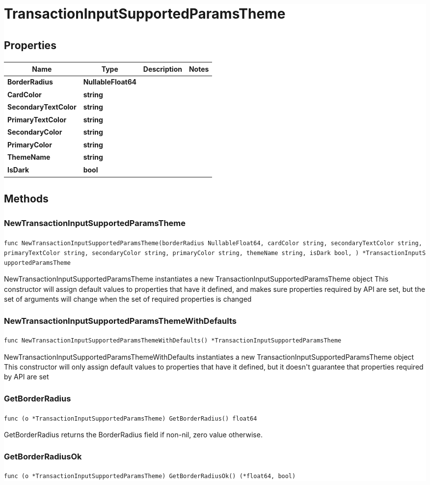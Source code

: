 # TransactionInputSupportedParamsTheme

## Properties

| Name                   | Type                | Description | Notes |
| ---------------------- | ------------------- | ----------- | ----- |
| **BorderRadius**       | **NullableFloat64** |             |       |
| **CardColor**          | **string**          |             |       |
| **SecondaryTextColor** | **string**          |             |       |
| **PrimaryTextColor**   | **string**          |             |       |
| **SecondaryColor**     | **string**          |             |       |
| **PrimaryColor**       | **string**          |             |       |
| **ThemeName**          | **string**          |             |       |
| **IsDark**             | **bool**            |             |       |

## Methods

### NewTransactionInputSupportedParamsTheme

`func NewTransactionInputSupportedParamsTheme(borderRadius NullableFloat64, cardColor string, secondaryTextColor string, primaryTextColor string, secondaryColor string, primaryColor string, themeName string, isDark bool, ) *TransactionInputSupportedParamsTheme`

NewTransactionInputSupportedParamsTheme instantiates a new TransactionInputSupportedParamsTheme object This constructor will assign default values to properties that have it defined, and makes sure properties required by API are set, but the set of arguments will change when the set of required properties is changed

### NewTransactionInputSupportedParamsThemeWithDefaults

`func NewTransactionInputSupportedParamsThemeWithDefaults() *TransactionInputSupportedParamsTheme`

NewTransactionInputSupportedParamsThemeWithDefaults instantiates a new TransactionInputSupportedParamsTheme object This constructor will only assign default values to properties that have it defined, but it doesn't guarantee that properties required by API are set

### GetBorderRadius

`func (o *TransactionInputSupportedParamsTheme) GetBorderRadius() float64`

GetBorderRadius returns the BorderRadius field if non-nil, zero value otherwise.

### GetBorderRadiusOk

`func (o *TransactionInputSupportedParamsTheme) GetBorderRadiusOk() (*float64, bool)`
